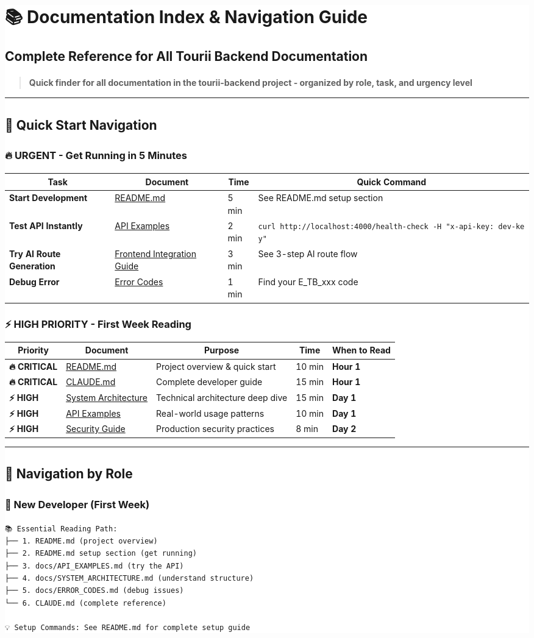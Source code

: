 # 📚 **Documentation Index & Navigation Guide**
## **Complete Reference for All Tourii Backend Documentation**

> **Quick finder for all documentation in the tourii-backend project - organized by role, task, and urgency level**

---

## 🚀 **Quick Start Navigation**

### **🔥 URGENT - Get Running in 5 Minutes**

| Task | Document | Time | Quick Command |
|------|----------|------|---------------|
| **Start Development** | [README.md](README.md) | 5 min | See README.md setup section |
| **Test API Instantly** | [API Examples](docs/API_EXAMPLES.md) | 2 min | `curl http://localhost:4000/health-check -H "x-api-key: dev-key"` |
| **Try AI Route Generation** | [Frontend Integration Guide](FRONTEND_INTEGRATION_GUIDE.md) | 3 min | See 3-step AI route flow |
| **Debug Error** | [Error Codes](docs/ERROR_CODES.md) | 1 min | Find your E_TB_xxx code |

### **⚡ HIGH PRIORITY - First Week Reading**

| Priority | Document | Purpose | Time | When to Read |
|----------|----------|---------|------|-------------|
| **🔥 CRITICAL** | [README.md](README.md) | Project overview & quick start | 10 min | **Hour 1** |
| **🔥 CRITICAL** | [CLAUDE.md](CLAUDE.md) | Complete developer guide | 15 min | **Hour 1** |
| **⚡ HIGH** | [System Architecture](docs/SYSTEM_ARCHITECTURE.md) | Technical architecture deep dive | 15 min | **Day 1** |
| **⚡ HIGH** | [API Examples](docs/API_EXAMPLES.md) | Real-world usage patterns | 10 min | **Day 1** |
| **⚡ HIGH** | [Security Guide](docs/SECURITY.md) | Production security practices | 8 min | **Day 2** |

---

## 👥 **Navigation by Role**

### **🎯 New Developer (First Week)**
```
📚 Essential Reading Path:
├── 1. README.md (project overview)
├── 2. README.md setup section (get running)
├── 3. docs/API_EXAMPLES.md (try the API)
├── 4. docs/SYSTEM_ARCHITECTURE.md (understand structure)
├── 5. docs/ERROR_CODES.md (debug issues)
└── 6. CLAUDE.md (complete reference)

💡 Setup Commands: See README.md for complete setup guide
```
